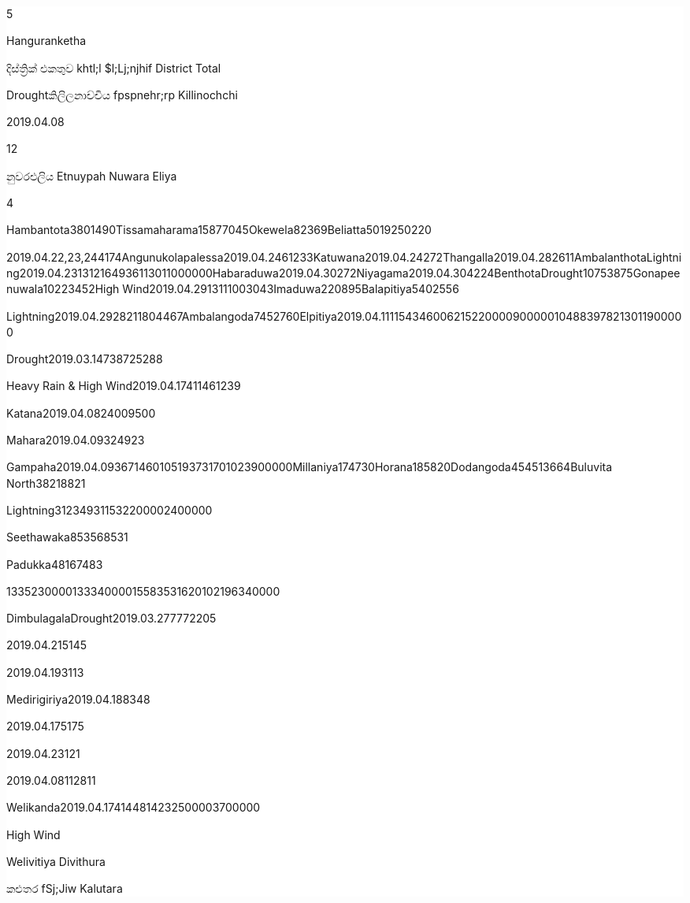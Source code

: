 5

Hanguranketha

දිස්ත්‍රික් එකතුව khtl;l $l;Lj;njhif District Total

Droughtකිලිලනාච්චිය fpspnehr;rp Killinochchi

2019.04.08

12

නුවරඑලිය Etnuypah Nuwara Eliya

4

Hambantota3801490Tissamaharama15877045Okewela82369Beliatta5019250220

2019.04.22,23,244174Angunukolapalessa2019.04.2461233Katuwana2019.04.24272Thangalla2019.04.282611AmbalanthotaLightning2019.04.231312164936113011000000Habaraduwa2019.04.30272Niyagama2019.04.304224BenthotaDrought10753875Gonapeenuwala10223452High Wind2019.04.2913111003043Imaduwa220895Balapitiya5402556

Lightning2019.04.2928211804467Ambalangoda7452760Elpitiya2019.04.111154346006215220000900000104883978213011900000

Drought2019.03.14738725288

Heavy Rain & High Wind2019.04.17411461239

Katana2019.04.0824009500

Mahara2019.04.09324923

Gampaha2019.04.093671460105193731701023900000Millaniya174730Horana185820Dodangoda454513664Buluvita North38218821

Lightning312349311532200002400000

Seethawaka853568531

Padukka48167483

133523000013334000015583531620102196340000

DimbulagalaDrought2019.03.277772205

2019.04.215145

2019.04.193113

Medirigiriya2019.04.188348

2019.04.175175

2019.04.23121

2019.04.08112811

Welikanda2019.04.174144814232500003700000

High Wind

Welivitiya Divithura

කළුතර fSj;Jiw Kalutara
